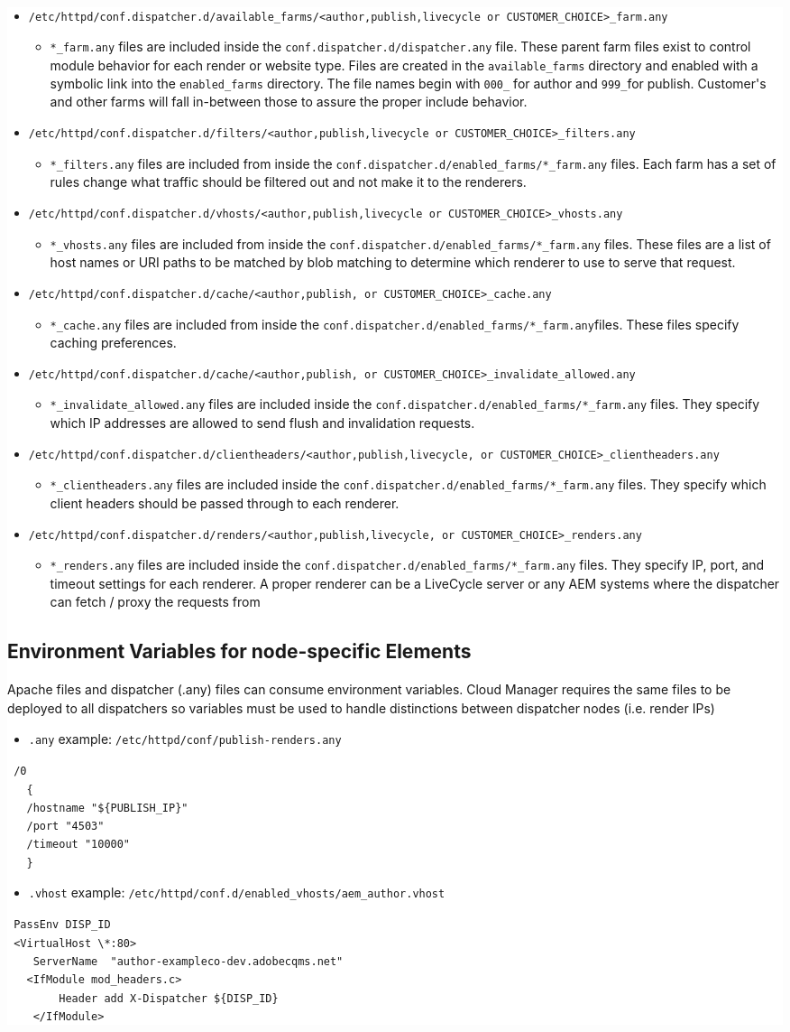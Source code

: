 - `/etc/httpd/conf.dispatcher.d/available_farms/<author,publish,livecycle or CUSTOMER_CHOICE>_farm.any`
  - `*_farm.any` files are included inside the `conf.dispatcher.d/dispatcher.any` file. These parent farm files exist to control module behavior for each render or website type. Files are created in the `available_farms` directory and enabled with a symbolic link into the `enabled_farms` directory.  The file names begin with `000_` for author and `999_`for publish. Customer's and other farms will fall in-between those to assure the proper include behavior.

- `/etc/httpd/conf.dispatcher.d/filters/<author,publish,livecycle or CUSTOMER_CHOICE>_filters.any`
  - `*_filters.any` files are included from inside the `conf.dispatcher.d/enabled_farms/*_farm.any` files. Each farm has a set of rules change what traffic should be filtered out and not make it to the renderers.

- `/etc/httpd/conf.dispatcher.d/vhosts/<author,publish,livecycle or CUSTOMER_CHOICE>_vhosts.any`
  - `*_vhosts.any` files are included from inside the `conf.dispatcher.d/enabled_farms/*_farm.any` files. These files are a list of host names or URI paths to be matched by blob matching to determine which renderer to use to serve that request.

- `/etc/httpd/conf.dispatcher.d/cache/<author,publish, or CUSTOMER_CHOICE>_cache.any`
  - `*_cache.any` files are included from inside the `conf.dispatcher.d/enabled_farms/*_farm.any`files. These files specify caching preferences.

- `/etc/httpd/conf.dispatcher.d/cache/<author,publish, or CUSTOMER_CHOICE>_invalidate_allowed.any`
  - `*_invalidate_allowed.any` files are included inside the `conf.dispatcher.d/enabled_farms/*_farm.any` files. They specify which IP addresses are allowed to send flush and invalidation requests.

- `/etc/httpd/conf.dispatcher.d/clientheaders/<author,publish,livecycle, or CUSTOMER_CHOICE>_clientheaders.any`
  - `*_clientheaders.any` files are included inside the `conf.dispatcher.d/enabled_farms/*_farm.any` files. They specify which client headers should be passed through to each renderer.

- `/etc/httpd/conf.dispatcher.d/renders/<author,publish,livecycle, or CUSTOMER_CHOICE>_renders.any`
  - `*_renders.any` files are included inside the `conf.dispatcher.d/enabled_farms/*_farm.any` files. They specify IP, port, and timeout settings for each renderer. A proper renderer can be a LiveCycle server or any AEM systems where the dispatcher can fetch / proxy the requests from

## Environment Variables for node-specific Elements

Apache files and dispatcher (.any) files can consume environment variables.  Cloud Manager requires the same files to be deployed to all dispatchers so variables must be used to handle distinctions between dispatcher nodes (i.e. render IPs)

- `.any` example: `/etc/httpd/conf/publish-renders.any`

```
 /0
   {
   /hostname "${PUBLISH_IP}"
   /port "4503"
   /timeout "10000"
   }
```

- `.vhost` example: `/etc/httpd/conf.d/enabled_vhosts/aem_author.vhost`

```
 PassEnv DISP_ID
 <VirtualHost \*:80>
	ServerName	"author-exampleco-dev.adobecqms.net"
   <IfModule mod_headers.c>
        Header add X-Dispatcher ${DISP_ID}
    </IfModule>
```
